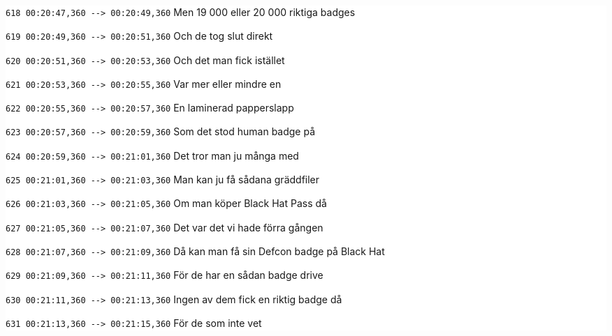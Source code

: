 

`618 00:20:47,360 --> 00:20:49,360`
Men 19 000 eller 20 000 riktiga badges



`619 00:20:49,360 --> 00:20:51,360`
Och de tog slut direkt



`620 00:20:51,360 --> 00:20:53,360`
Och det man fick istället



`621 00:20:53,360 --> 00:20:55,360`
Var mer eller mindre en



`622 00:20:55,360 --> 00:20:57,360`
En laminerad papperslapp



`623 00:20:57,360 --> 00:20:59,360`
Som det stod human badge på



`624 00:20:59,360 --> 00:21:01,360`
Det tror man ju många med



`625 00:21:01,360 --> 00:21:03,360`
Man kan ju få sådana gräddfiler



`626 00:21:03,360 --> 00:21:05,360`
Om man köper Black Hat Pass då



`627 00:21:05,360 --> 00:21:07,360`
Det var det vi hade förra gången



`628 00:21:07,360 --> 00:21:09,360`
Då kan man få sin Defcon badge på Black Hat



`629 00:21:09,360 --> 00:21:11,360`
För de har en sådan badge drive



`630 00:21:11,360 --> 00:21:13,360`
Ingen av dem fick en riktig badge då



`631 00:21:13,360 --> 00:21:15,360`
För de som inte vet
